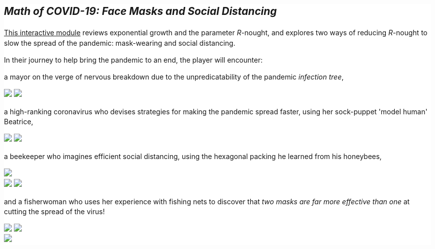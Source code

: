 ## <i>Math of COVID-19: Face Masks and Social Distancing</i>

<a href="https://docs.google.com/forms/d/e/1FAIpQLSeWszktemE_pE_v7wj9EPh-ieuC5MBrCPDCPeKqThhr6mrV9g/viewform">This interactive module</a>  reviews exponential growth and the parameter <i>R</i>-nought, and explores two ways of reducing <i>R</i>-nought to slow the spread of the pandemic: mask-wearing and social distancing.  

In their journey to help bring the pandemic to an end, the player will encounter:

a mayor on the verge of nervous breakdown due to the unpredicatability of the pandemic <i>infection tree</i>,

<div class="flex-container">
 <img src="../images/e-learning/mayor3.png" class="shrinkToFit" height="200">

 <img src="../images/e-learning/mayor2.png" class="shrinkToFit" height="200">
</div>


a high-ranking coronavirus who devises strategies for making the pandemic spread faster, using her sock-puppet 'model human' Beatrice,

<div class="flex-container">
 <img src="../images/e-learning/corona2.png" class="shrinkToFit" height="200">

 <img src="../images/e-learning/corona4.png" class="shrinkToFit" height="200">
</div>


a beekeeper who imagines efficient social distancing, using the hexagonal packing he learned from his honeybees,
<div class="flex-container">
 <img src="../images/e-learning/bee1.png" class="shrinkToFit" height="200">
</div>

<div class="flex-container">
 <img src="../images/e-learning/bee2.png" class="shrinkToFit" height="200">

<img src="../images/e-learning/bee3.png" class="shrinkToFit" height="200">
</div>


and a fisherwoman who uses her experience with fishing nets to discover that <i>two masks are far more effective than one</i> at cutting the spread of the virus!

<div class="flex-container">
 <img src="../images/e-learning/fish1.png" class="shrinkToFit" height="200">

<img src="../images/e-learning/fish2.png" class="shrinkToFit" height="200">
</div>

<div class="flex-container">
 <img src="../images/e-learning/fish3.png" class="shrinkToFit" height="200">
</div>
